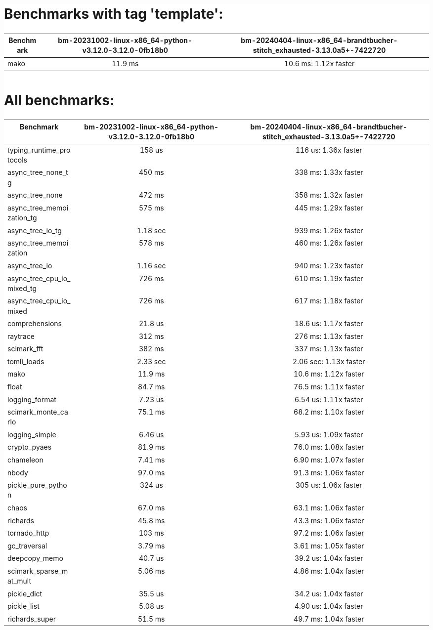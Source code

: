 Benchmarks with tag 'template':
===============================

| Benchmark | bm-20231002-linux-x86_64-python-v3.12.0-3.12.0-0fb18b0 | bm-20240404-linux-x86_64-brandtbucher-stitch_exhausted-3.13.0a5+-7422720 |
|-----------|:------------------------------------------------------:|:------------------------------------------------------------------------:|
| mako      | 11.9 ms                                                | 10.6 ms: 1.12x faster                                                    |

All benchmarks:
===============

| Benchmark                  | bm-20231002-linux-x86_64-python-v3.12.0-3.12.0-0fb18b0 | bm-20240404-linux-x86_64-brandtbucher-stitch_exhausted-3.13.0a5+-7422720 |
|----------------------------|:------------------------------------------------------:|:------------------------------------------------------------------------:|
| typing_runtime_protocols   | 158 us                                                 | 116 us: 1.36x faster                                                     |
| async_tree_none_tg         | 450 ms                                                 | 338 ms: 1.33x faster                                                     |
| async_tree_none            | 472 ms                                                 | 358 ms: 1.32x faster                                                     |
| async_tree_memoization_tg  | 575 ms                                                 | 445 ms: 1.29x faster                                                     |
| async_tree_io_tg           | 1.18 sec                                               | 939 ms: 1.26x faster                                                     |
| async_tree_memoization     | 578 ms                                                 | 460 ms: 1.26x faster                                                     |
| async_tree_io              | 1.16 sec                                               | 940 ms: 1.23x faster                                                     |
| async_tree_cpu_io_mixed_tg | 726 ms                                                 | 610 ms: 1.19x faster                                                     |
| async_tree_cpu_io_mixed    | 726 ms                                                 | 617 ms: 1.18x faster                                                     |
| comprehensions             | 21.8 us                                                | 18.6 us: 1.17x faster                                                    |
| raytrace                   | 312 ms                                                 | 276 ms: 1.13x faster                                                     |
| scimark_fft                | 382 ms                                                 | 337 ms: 1.13x faster                                                     |
| tomli_loads                | 2.33 sec                                               | 2.06 sec: 1.13x faster                                                   |
| mako                       | 11.9 ms                                                | 10.6 ms: 1.12x faster                                                    |
| float                      | 84.7 ms                                                | 76.5 ms: 1.11x faster                                                    |
| logging_format             | 7.23 us                                                | 6.54 us: 1.11x faster                                                    |
| scimark_monte_carlo        | 75.1 ms                                                | 68.2 ms: 1.10x faster                                                    |
| logging_simple             | 6.46 us                                                | 5.93 us: 1.09x faster                                                    |
| crypto_pyaes               | 81.9 ms                                                | 76.0 ms: 1.08x faster                                                    |
| chameleon                  | 7.41 ms                                                | 6.90 ms: 1.07x faster                                                    |
| nbody                      | 97.0 ms                                                | 91.3 ms: 1.06x faster                                                    |
| pickle_pure_python         | 324 us                                                 | 305 us: 1.06x faster                                                     |
| chaos                      | 67.0 ms                                                | 63.1 ms: 1.06x faster                                                    |
| richards                   | 45.8 ms                                                | 43.3 ms: 1.06x faster                                                    |
| tornado_http               | 103 ms                                                 | 97.2 ms: 1.06x faster                                                    |
| gc_traversal               | 3.79 ms                                                | 3.61 ms: 1.05x faster                                                    |
| deepcopy_memo              | 40.7 us                                                | 39.2 us: 1.04x faster                                                    |
| scimark_sparse_mat_mult    | 5.06 ms                                                | 4.86 ms: 1.04x faster                                                    |
| pickle_dict                | 35.5 us                                                | 34.2 us: 1.04x faster                                                    |
| pickle_list                | 5.08 us                                                | 4.90 us: 1.04x faster                                                    |
| richards_super             | 51.5 ms                                                | 49.7 ms: 1.04x faster                                                    |